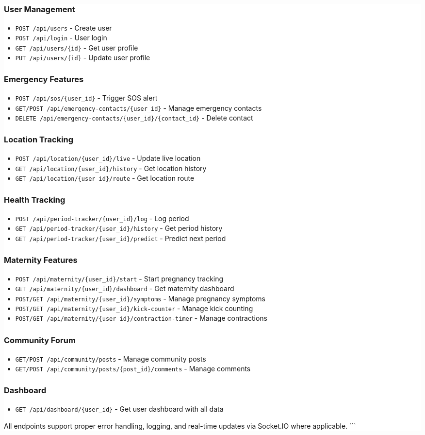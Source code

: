 ### User Management
- `POST /api/users` - Create user
- `POST /api/login` - User login
- `GET /api/users/{id}` - Get user profile
- `PUT /api/users/{id}` - Update user profile

### Emergency Features
- `POST /api/sos/{user_id}` - Trigger SOS alert
- `GET/POST /api/emergency-contacts/{user_id}` - Manage emergency contacts
- `DELETE /api/emergency-contacts/{user_id}/{contact_id}` - Delete contact

### Location Tracking
- `POST /api/location/{user_id}/live` - Update live location
- `GET /api/location/{user_id}/history` - Get location history
- `GET /api/location/{user_id}/route` - Get location route

### Health Tracking
- `POST /api/period-tracker/{user_id}/log` - Log period
- `GET /api/period-tracker/{user_id}/history` - Get period history
- `GET /api/period-tracker/{user_id}/predict` - Predict next period

### Maternity Features
- `POST /api/maternity/{user_id}/start` - Start pregnancy tracking
- `GET /api/maternity/{user_id}/dashboard` - Get maternity dashboard
- `POST/GET /api/maternity/{user_id}/symptoms` - Manage pregnancy symptoms
- `POST/GET /api/maternity/{user_id}/kick-counter` - Manage kick counting
- `POST/GET /api/maternity/{user_id}/contraction-timer` - Manage contractions

### Community Forum
- `GET/POST /api/community/posts` - Manage community posts
- `GET/POST /api/community/posts/{post_id}/comments` - Manage comments

### Dashboard
- `GET /api/dashboard/{user_id}` - Get user dashboard with all data

All endpoints support proper error handling, logging, and real-time updates via Socket.IO where applicable.
\`\`\`

